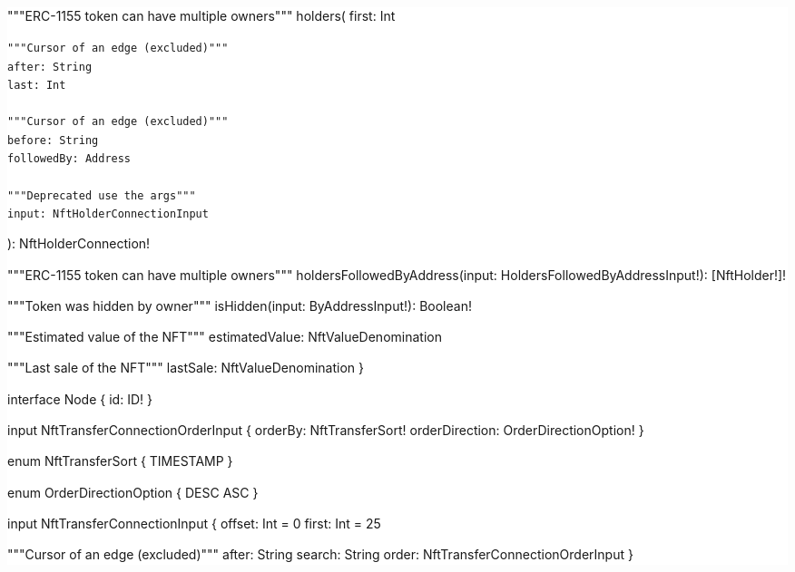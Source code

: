   """ERC-1155 token can have multiple owners"""
  holders(
    first: Int

    """Cursor of an edge (excluded)"""
    after: String
    last: Int

    """Cursor of an edge (excluded)"""
    before: String
    followedBy: Address

    """Deprecated use the args"""
    input: NftHolderConnectionInput
  ): NftHolderConnection!

  """ERC-1155 token can have multiple owners"""
  holdersFollowedByAddress(input: HoldersFollowedByAddressInput!): [NftHolder!]!

  """Token was hidden by owner"""
  isHidden(input: ByAddressInput!): Boolean!

  """Estimated value of the NFT"""
  estimatedValue: NftValueDenomination

  """Last sale of the NFT"""
  lastSale: NftValueDenomination
}

interface Node {
  id: ID!
}

input NftTransferConnectionOrderInput {
  orderBy: NftTransferSort!
  orderDirection: OrderDirectionOption!
}

enum NftTransferSort {
  TIMESTAMP
}

enum OrderDirectionOption {
  DESC
  ASC
}

input NftTransferConnectionInput {
  offset: Int = 0
  first: Int = 25

  """Cursor of an edge (excluded)"""
  after: String
  search: String
  order: NftTransferConnectionOrderInput
}
